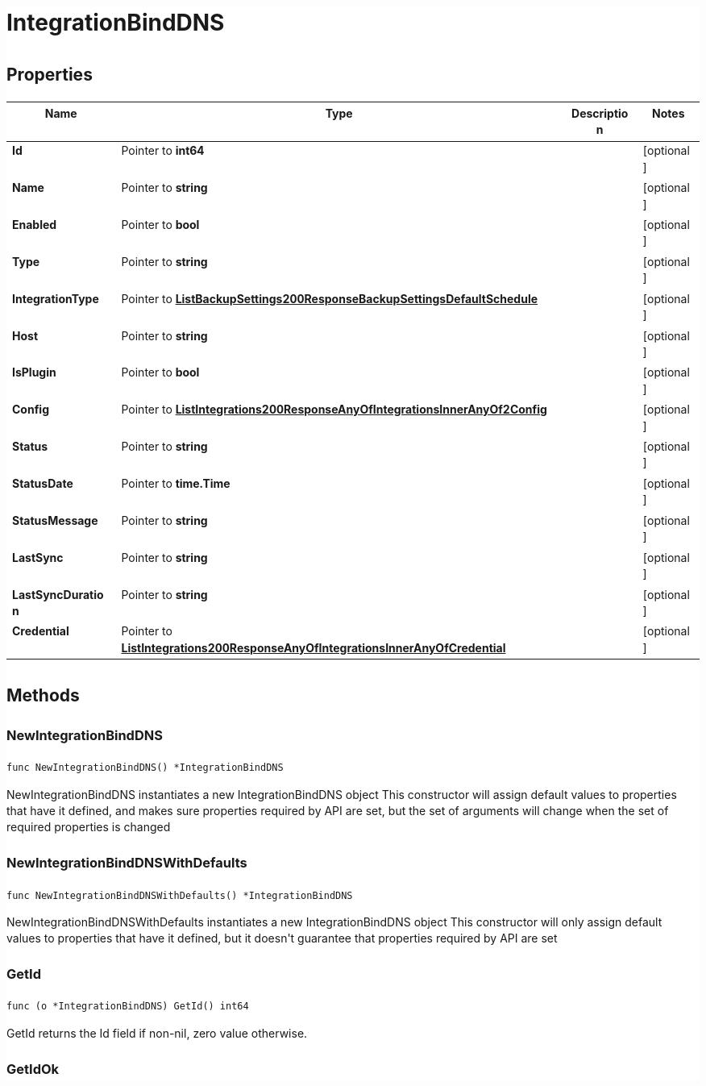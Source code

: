 # IntegrationBindDNS

## Properties

Name | Type | Description | Notes
------------ | ------------- | ------------- | -------------
**Id** | Pointer to **int64** |  | [optional] 
**Name** | Pointer to **string** |  | [optional] 
**Enabled** | Pointer to **bool** |  | [optional] 
**Type** | Pointer to **string** |  | [optional] 
**IntegrationType** | Pointer to [**ListBackupSettings200ResponseBackupSettingsDefaultSchedule**](ListBackupSettings200ResponseBackupSettingsDefaultSchedule.md) |  | [optional] 
**Host** | Pointer to **string** |  | [optional] 
**IsPlugin** | Pointer to **bool** |  | [optional] 
**Config** | Pointer to [**ListIntegrations200ResponseAnyOfIntegrationsInnerAnyOf2Config**](ListIntegrations200ResponseAnyOfIntegrationsInnerAnyOf2Config.md) |  | [optional] 
**Status** | Pointer to **string** |  | [optional] 
**StatusDate** | Pointer to **time.Time** |  | [optional] 
**StatusMessage** | Pointer to **string** |  | [optional] 
**LastSync** | Pointer to **string** |  | [optional] 
**LastSyncDuration** | Pointer to **string** |  | [optional] 
**Credential** | Pointer to [**ListIntegrations200ResponseAnyOfIntegrationsInnerAnyOfCredential**](ListIntegrations200ResponseAnyOfIntegrationsInnerAnyOfCredential.md) |  | [optional] 

## Methods

### NewIntegrationBindDNS

`func NewIntegrationBindDNS() *IntegrationBindDNS`

NewIntegrationBindDNS instantiates a new IntegrationBindDNS object
This constructor will assign default values to properties that have it defined,
and makes sure properties required by API are set, but the set of arguments
will change when the set of required properties is changed

### NewIntegrationBindDNSWithDefaults

`func NewIntegrationBindDNSWithDefaults() *IntegrationBindDNS`

NewIntegrationBindDNSWithDefaults instantiates a new IntegrationBindDNS object
This constructor will only assign default values to properties that have it defined,
but it doesn't guarantee that properties required by API are set

### GetId

`func (o *IntegrationBindDNS) GetId() int64`

GetId returns the Id field if non-nil, zero value otherwise.

### GetIdOk
